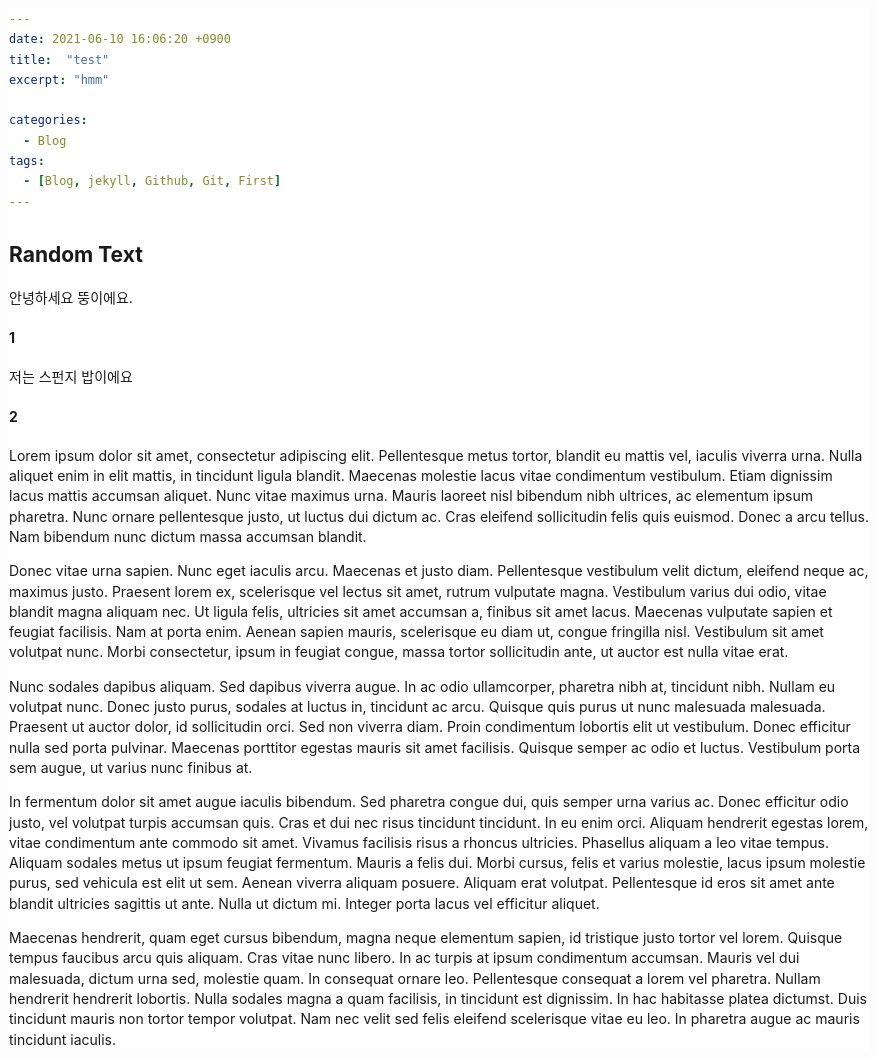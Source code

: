 ```yaml
---
date: 2021-06-10 16:06:20 +0900
title:  "test"
excerpt: "hmm"

categories:
  - Blog
tags:
  - [Blog, jekyll, Github, Git, First]
---
```

## Random Text
안녕하세요 뚱이에요.
#### 1
저는 스펀지 밥이에요
#### 2
Lorem ipsum dolor sit amet, consectetur adipiscing elit. Pellentesque metus tortor, blandit eu mattis vel, iaculis viverra urna. Nulla aliquet enim in elit mattis, in tincidunt ligula blandit. Maecenas molestie lacus vitae condimentum vestibulum. Etiam dignissim lacus mattis accumsan aliquet. Nunc vitae maximus urna. Mauris laoreet nisl bibendum nibh ultrices, ac elementum ipsum pharetra. Nunc ornare pellentesque justo, ut luctus dui dictum ac. Cras eleifend sollicitudin felis quis euismod. Donec a arcu tellus. Nam bibendum nunc dictum massa accumsan blandit.

Donec vitae urna sapien. Nunc eget iaculis arcu. Maecenas et justo diam. Pellentesque vestibulum velit dictum, eleifend neque ac, maximus justo. Praesent lorem ex, scelerisque vel lectus sit amet, rutrum vulputate magna. Vestibulum varius dui odio, vitae blandit magna aliquam nec. Ut ligula felis, ultricies sit amet accumsan a, finibus sit amet lacus. Maecenas vulputate sapien et feugiat facilisis. Nam at porta enim. Aenean sapien mauris, scelerisque eu diam ut, congue fringilla nisl. Vestibulum sit amet volutpat nunc. Morbi consectetur, ipsum in feugiat congue, massa tortor sollicitudin ante, ut auctor est nulla vitae erat.

Nunc sodales dapibus aliquam. Sed dapibus viverra augue. In ac odio ullamcorper, pharetra nibh at, tincidunt nibh. Nullam eu volutpat nunc. Donec justo purus, sodales at luctus in, tincidunt ac arcu. Quisque quis purus ut nunc malesuada malesuada. Praesent ut auctor dolor, id sollicitudin orci. Sed non viverra diam. Proin condimentum lobortis elit ut vestibulum. Donec efficitur nulla sed porta pulvinar. Maecenas porttitor egestas mauris sit amet facilisis. Quisque semper ac odio et luctus. Vestibulum porta sem augue, ut varius nunc finibus at.

In fermentum dolor sit amet augue iaculis bibendum. Sed pharetra congue dui, quis semper urna varius ac. Donec efficitur odio justo, vel volutpat turpis accumsan quis. Cras et dui nec risus tincidunt tincidunt. In eu enim orci. Aliquam hendrerit egestas lorem, vitae condimentum ante commodo sit amet. Vivamus facilisis risus a rhoncus ultricies. Phasellus aliquam a leo vitae tempus. Aliquam sodales metus ut ipsum feugiat fermentum. Mauris a felis dui. Morbi cursus, felis et varius molestie, lacus ipsum molestie purus, sed vehicula est elit ut sem. Aenean viverra aliquam posuere. Aliquam erat volutpat. Pellentesque id eros sit amet ante blandit ultricies sagittis ut ante. Nulla ut dictum mi. Integer porta lacus vel efficitur aliquet.

Maecenas hendrerit, quam eget cursus bibendum, magna neque elementum sapien, id tristique justo tortor vel lorem. Quisque tempus faucibus arcu quis aliquam. Cras vitae nunc libero. In ac turpis at ipsum condimentum accumsan. Mauris vel dui malesuada, dictum urna sed, molestie quam. In consequat ornare leo. Pellentesque consequat a lorem vel pharetra. Nullam hendrerit hendrerit lobortis. Nulla sodales magna a quam facilisis, in tincidunt est dignissim. In hac habitasse platea dictumst. Duis tincidunt mauris non tortor tempor volutpat. Nam nec velit sed felis eleifend scelerisque vitae eu leo. In pharetra augue ac mauris tincidunt iaculis.
